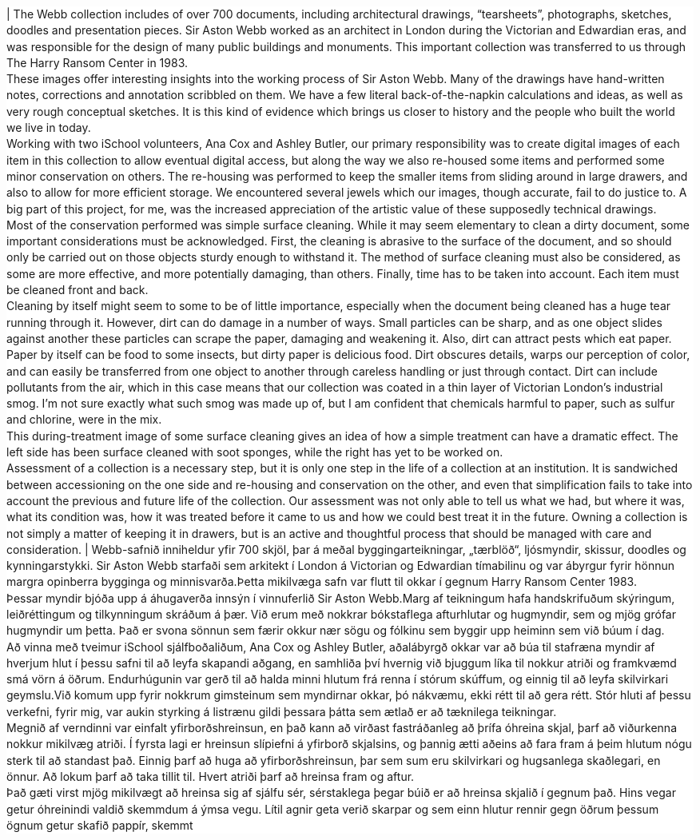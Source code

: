 | The Webb collection includes of over 700 documents, including architectural drawings, “tearsheets”, photographs, sketches, doodles and presentation pieces. Sir Aston Webb worked as an architect in London during the Victorian and Edwardian eras, and was responsible for the design of many public buildings and monuments. This important collection was transferred to us through The Harry Ransom Center in 1983.<br/>These images offer interesting insights into the working process of Sir Aston Webb. Many of the drawings have hand-written notes, corrections and annotation scribbled on them. We have a few literal back-of-the-napkin calculations and ideas, as well as very rough conceptual sketches. It is this kind of evidence which brings us closer to history and the people who built the world we live in today.<br/>Working with two iSchool volunteers, Ana Cox and Ashley Butler, our primary responsibility was to create digital images of each item in this collection to allow eventual digital access, but along the way we also re-housed some items and performed some minor conservation on others. The re-housing was performed to keep the smaller items from sliding around in large drawers, and also to allow for more efficient storage. We encountered several jewels which our images, though accurate, fail to do justice to. A big part of this project, for me, was the increased appreciation of the artistic value of these supposedly technical drawings.<br/>Most of the conservation performed was simple surface cleaning. While it may seem elementary to clean a dirty document, some important considerations must be acknowledged. First, the cleaning is abrasive to the surface of the document, and so should only be carried out on those objects sturdy enough to withstand it. The method of surface cleaning must also be considered, as some are more effective, and more potentially damaging, than others. Finally, time has to be taken into account. Each item must be cleaned front and back.<br/>Cleaning by itself might seem to some to be of little importance, especially when the document being cleaned has a huge tear running through it. However, dirt can do damage in a number of ways. Small particles can be sharp, and as one object slides against another these particles can scrape the paper, damaging and weakening it. Also, dirt can attract pests which eat paper. Paper by itself can be food to some insects, but dirty paper is delicious food. Dirt obscures details, warps our perception of color, and can easily be transferred from one object to another through careless handling or just through contact. Dirt can include pollutants from the air, which in this case means that our collection was coated in a thin layer of Victorian London’s industrial smog. I’m not sure exactly what such smog was made up of, but I am confident that chemicals harmful to paper, such as sulfur and chlorine, were in the mix.<br/>This during-treatment image of some surface cleaning gives an idea of how a simple treatment can have a dramatic effect. The left side has been surface cleaned with soot sponges, while the right has yet to be worked on.<br/>Assessment of a collection is a necessary step, but it is only one step in the life of a collection at an institution. It is sandwiched between accessioning on the one side and re-housing and conservation on the other, and even that simplification fails to take into account the previous and future life of the collection. Our assessment was not only able to tell us what we had, but where it was, what its condition was, how it was treated before it came to us and how we could best treat it in the future. Owning a collection is not simply a matter of keeping it in drawers, but is an active and thoughtful process that should be managed with care and consideration. | Webb-safnið inniheldur yfir 700 skjöl, þar á meðal byggingarteikningar, „tærblöð“, ljósmyndir, skissur, doodles og kynningarstykki. Sir Aston Webb starfaði sem arkitekt í London á Victorian og Edwardian tímabilinu og var ábyrgur fyrir hönnun margra opinberra bygginga og minnisvarða.Þetta mikilvæga safn var flutt til okkar í gegnum Harry Ransom Center 1983.<br/>Þessar myndir bjóða upp á áhugaverða innsýn í vinnuferlið Sir Aston Webb.Marg af teikningum hafa handskrifuðum skýringum, leiðréttingum og tilkynningum skráðum á þær. Við erum með nokkrar bókstaflega afturhlutar og hugmyndir, sem og mjög grófar hugmyndir um þetta. Það er svona sönnun sem færir okkur nær sögu og fólkinu sem byggir upp heiminn sem við búum í dag.<br/>Að vinna með tveimur iSchool sjálfboðaliðum, Ana Cox og Ashley Butler, aðalábyrgð okkar var að búa til stafræna myndir af hverjum hlut í þessu safni til að leyfa skapandi aðgang, en samhliða því hvernig við bjuggum líka til nokkur atriði og framkvæmd smá vörn á öðrum. Endurhúgunin var gerð til að halda minni hlutum frá renna í stórum skúffum, og einnig til að leyfa skilvirkari geymslu.Við komum upp fyrir nokkrum gimsteinum sem myndirnar okkar, þó nákvæmu, ekki rétt til að gera rétt. Stór hluti af þessu verkefni, fyrir mig, var aukin styrking á listrænu gildi þessara þátta sem ætlað er að tæknilega teikningar.<br/>Megnið af verndinni var einfalt yfirborðshreinsun, en það kann að virðast fastráðanleg að þrífa óhreina skjal, þarf að viðurkenna nokkur mikilvæg atriði. Í fyrsta lagi er hreinsun slípiefni á yfirborð skjalsins, og þannig ætti aðeins að fara fram á þeim hlutum nógu sterk til að standast það. Einnig þarf að huga að yfirborðshreinsun, þar sem sum eru skilvirkari og hugsanlega skaðlegari, en önnur. Að lokum þarf að taka tillit til. Hvert atriði þarf að hreinsa fram og aftur.<br/>Það gæti virst mjög mikilvægt að hreinsa sig af sjálfu sér, sérstaklega þegar búið er að hreinsa skjalið í gegnum það. Hins vegar getur óhreinindi valdið skemmdum á ýmsa vegu. Lítil agnir geta verið skarpar og sem einn hlutur rennir gegn öðrum þessum ögnum getur skafið pappír, skemmt
